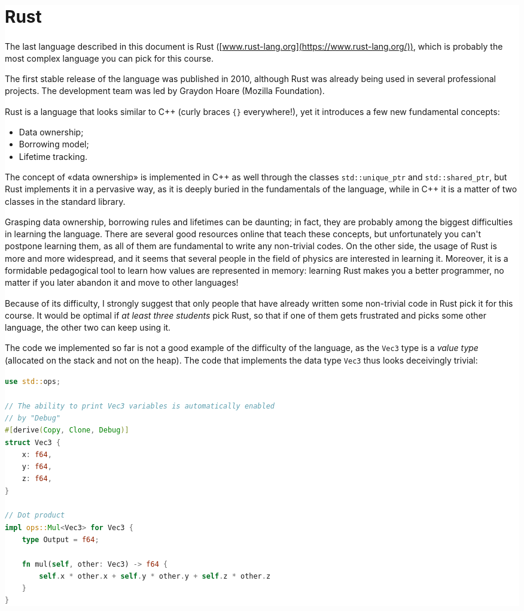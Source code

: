 
# Rust

The last language described in this document is Rust
([www.rust-lang.org](https://www.rust-lang.org/)), which is probably
the most complex language you can pick for this course.

The first stable release of the language was published in 2010,
although Rust was already being used in several professional projects.
The development team was led by Graydon Hoare (Mozilla Foundation).

Rust is a language that looks similar to C++ (curly braces `{}`
everywhere!), yet it introduces a few new fundamental concepts:

-  Data ownership;
-  Borrowing model;
-  Lifetime tracking.

The concept of «data ownership» is implemented in C++ as well through
the classes `std::unique_ptr` and `std::shared_ptr`, but Rust
implements it in a pervasive way, as it is deeply buried in the
fundamentals of the language, while in C++ it is a matter of two
classes in the standard library.

Grasping data ownership, borrowing rules and lifetimes can be
daunting; in fact, they are probably among the biggest difficulties in
learning the language. There are several good resources online that
teach these concepts, but unfortunately you can't postpone learning
them, as all of them are fundamental to write any non-trivial codes.
On the other side, the usage of Rust is more and more widespread, and
it seems that several people in the field of physics are interested in
learning it. Moreover, it is a formidable pedagogical tool to learn
how values are represented in memory: learning Rust makes you a better
programmer, no matter if you later abandon it and move to other
languages!

Because of its difficulty, I strongly suggest that only people that
have already written some non-trivial code in Rust pick it for this
course. It would be optimal if *at least three students* pick Rust, so
that if one of them gets frustrated and picks some other language, the
other two can keep using it.

The code we implemented so far is not a good example of the difficulty
of the language, as the `Vec3` type is a *value type* (allocated on
the stack and not on the heap). The code that implements the data type
`Vec3` thus looks deceivingly trivial:

```rust
use std::ops;

// The ability to print Vec3 variables is automatically enabled
// by "Debug"
#[derive(Copy, Clone, Debug)]
struct Vec3 {
    x: f64,
    y: f64,
    z: f64,
}

// Dot product
impl ops::Mul<Vec3> for Vec3 {
    type Output = f64;

    fn mul(self, other: Vec3) -> f64 {
        self.x * other.x + self.y * other.y + self.z * other.z
    }
}
```

[^fmt]: A good choice is [`fmt`](https://fmt.dev/latest/index.html),
[^dependencies]: For example, if one changes an header file but fails
[^js]: Nowadays, there are plenty of solutions to convert other languages to Javascript or WebAssembly: [C++](https://emscripten.org/), [Rust](https://developer.mozilla.org/en-US/docs/WebAssembly/Guides/Rust_to_Wasm), [Kotlin](https://kotlinlang.org/docs/js-overview.html), etc.
[^root]: Yes, you can use ROOT in Nim if you want! You just need to
[^cairo]: Cairo is a C library to create graphics and save it in PNG,
[^clrrewrite]: For example, if an `else` branch of an `if` statement
[^borlandtp]: It is interesting to note that one of the lead
[^macos]: If you are curious, you can test how Mac OS looked like in
[^qbasic]: If you are curious, you can run a copy of QBasic within
[^immuni]: In Italy, one of the most famous apps available on the
[^null]: The term *null safety* refers to the ability of a language or